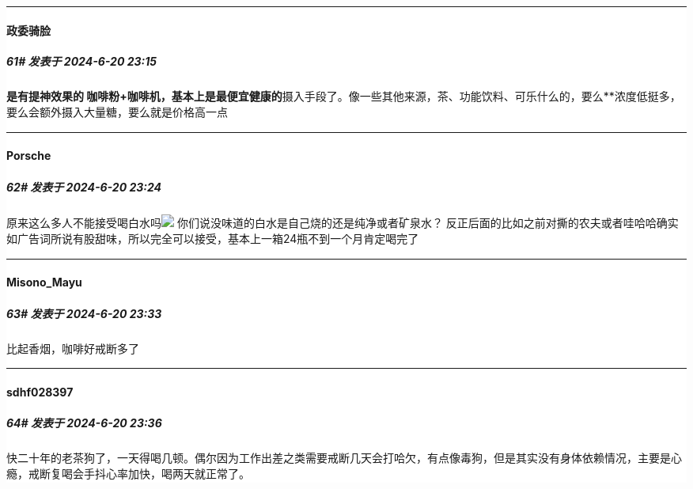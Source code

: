 
*****

####  政委骑脸  
##### 61#       发表于 2024-6-20 23:15

**是有提神效果的
咖啡粉+咖啡机，基本上是最便宜健康的**摄入手段了。像一些其他来源，茶、功能饮料、可乐什么的，要么**浓度低挺多，要么会额外摄入大量糖，要么就是价格高一点


*****

####  Porsche  
##### 62#       发表于 2024-6-20 23:24

原来这么多人不能接受喝白水吗<img src="https://static.saraba1st.com/image/smiley/face2017/091.png" referrerpolicy="no-referrer">
你们说没味道的白水是自己烧的还是纯净或者矿泉水？
反正后面的比如之前对撕的农夫或者哇哈哈确实如广告词所说有股甜味，所以完全可以接受，基本上一箱24瓶不到一个月肯定喝完了


*****

####  Misono_Mayu  
##### 63#       发表于 2024-6-20 23:33

比起香烟，咖啡好戒断多了


*****

####  sdhf028397  
##### 64#       发表于 2024-6-20 23:36

快二十年的老茶狗了，一天得喝几顿。偶尔因为工作出差之类需要戒断几天会打哈欠，有点像毒狗，但是其实没有身体依赖情况，主要是心瘾，戒断复喝会手抖心率加快，喝两天就正常了。

